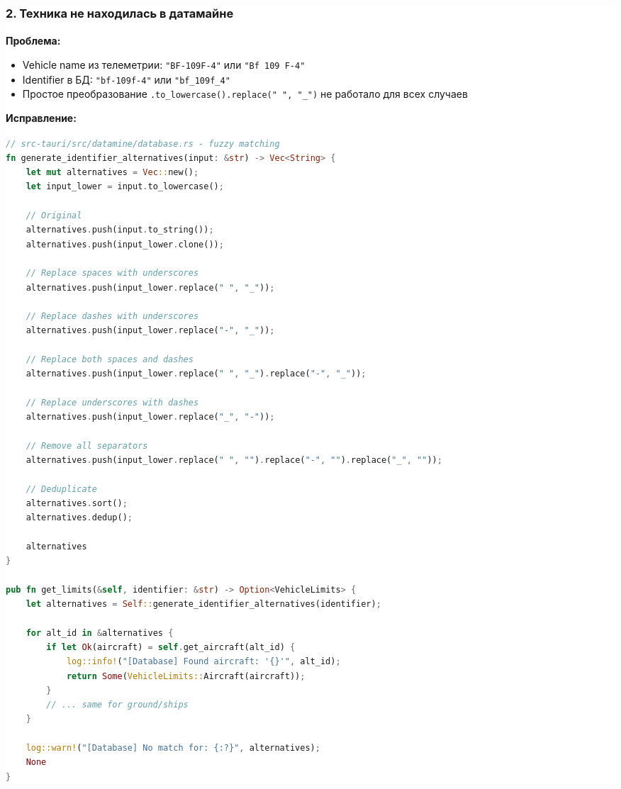
### 2. **Техника не находилась в датамайне**

**Проблема:**
- Vehicle name из телеметрии: `"BF-109F-4"` или `"Bf 109 F-4"`
- Identifier в БД: `"bf-109f-4"` или `"bf_109f_4"`
- Простое преобразование `.to_lowercase().replace(" ", "_")` не работало для всех случаев

**Исправление:**
```rust
// src-tauri/src/datamine/database.rs - fuzzy matching
fn generate_identifier_alternatives(input: &str) -> Vec<String> {
    let mut alternatives = Vec::new();
    let input_lower = input.to_lowercase();
    
    // Original
    alternatives.push(input.to_string());
    alternatives.push(input_lower.clone());
    
    // Replace spaces with underscores
    alternatives.push(input_lower.replace(" ", "_"));
    
    // Replace dashes with underscores
    alternatives.push(input_lower.replace("-", "_"));
    
    // Replace both spaces and dashes
    alternatives.push(input_lower.replace(" ", "_").replace("-", "_"));
    
    // Replace underscores with dashes
    alternatives.push(input_lower.replace("_", "-"));
    
    // Remove all separators
    alternatives.push(input_lower.replace(" ", "").replace("-", "").replace("_", ""));
    
    // Deduplicate
    alternatives.sort();
    alternatives.dedup();
    
    alternatives
}

pub fn get_limits(&self, identifier: &str) -> Option<VehicleLimits> {
    let alternatives = Self::generate_identifier_alternatives(identifier);
    
    for alt_id in &alternatives {
        if let Ok(aircraft) = self.get_aircraft(alt_id) {
            log::info!("[Database] Found aircraft: '{}'", alt_id);
            return Some(VehicleLimits::Aircraft(aircraft));
        }
        // ... same for ground/ships
    }
    
    log::warn!("[Database] No match for: {:?}", alternatives);
    None
}
```
